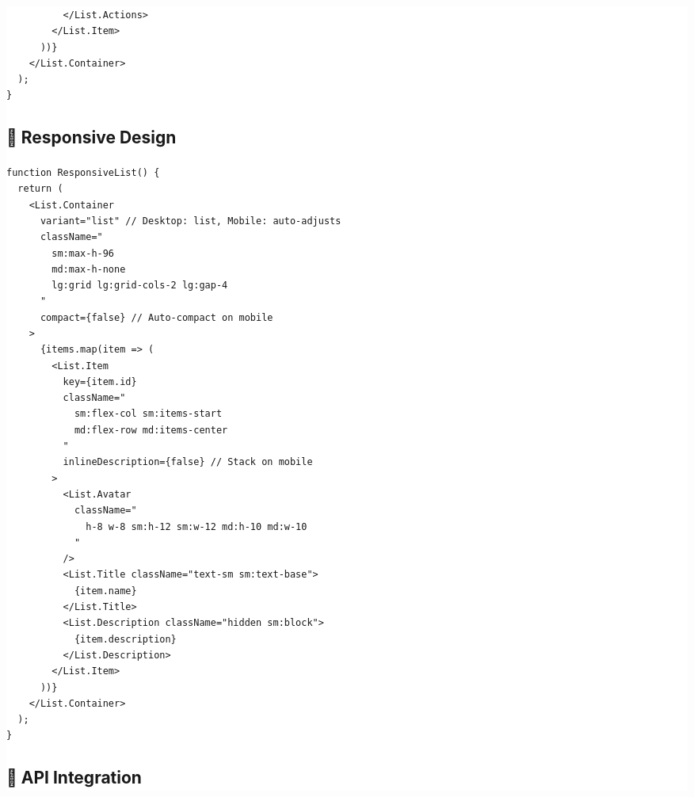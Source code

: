 ```tsx
          </List.Actions>
        </List.Item>
      ))}
    </List.Container>
  );
}
```

## 📱 Responsive Design

```tsx
function ResponsiveList() {
  return (
    <List.Container
      variant="list" // Desktop: list, Mobile: auto-adjusts
      className="
        sm:max-h-96 
        md:max-h-none 
        lg:grid lg:grid-cols-2 lg:gap-4
      "
      compact={false} // Auto-compact on mobile
    >
      {items.map(item => (
        <List.Item 
          key={item.id}
          className="
            sm:flex-col sm:items-start
            md:flex-row md:items-center
          "
          inlineDescription={false} // Stack on mobile
        >
          <List.Avatar 
            className="
              h-8 w-8 sm:h-12 sm:w-12 md:h-10 md:w-10
            "
          />
          <List.Title className="text-sm sm:text-base">
            {item.name}
          </List.Title>
          <List.Description className="hidden sm:block">
            {item.description}
          </List.Description>
        </List.Item>
      ))}
    </List.Container>
  );
}
```

## 🔌 API Integration
